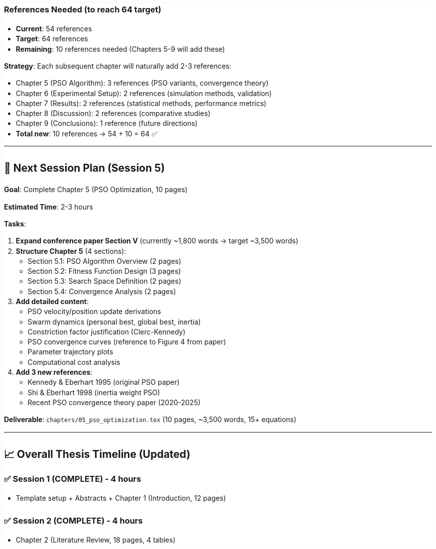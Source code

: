 ### References Needed (to reach 64 target)
- **Current**: 54 references
- **Target**: 64 references
- **Remaining**: 10 references needed (Chapters 5-9 will add these)

**Strategy**: Each subsequent chapter will naturally add 2-3 references:
- Chapter 5 (PSO Algorithm): 3 references (PSO variants, convergence theory)
- Chapter 6 (Experimental Setup): 2 references (simulation methods, validation)
- Chapter 7 (Results): 2 references (statistical methods, performance metrics)
- Chapter 8 (Discussion): 2 references (comparative studies)
- Chapter 9 (Conclusions): 1 reference (future directions)
- **Total new**: 10 references → 54 + 10 = 64 ✅

---

## 🚀 Next Session Plan (Session 5)

**Goal**: Complete Chapter 5 (PSO Optimization, 10 pages)

**Estimated Time**: 2-3 hours

**Tasks**:
1. **Expand conference paper Section V** (currently ~1,800 words → target ~3,500 words)
2. **Structure Chapter 5** (4 sections):
   - Section 5.1: PSO Algorithm Overview (2 pages)
   - Section 5.2: Fitness Function Design (3 pages)
   - Section 5.3: Search Space Definition (2 pages)
   - Section 5.4: Convergence Analysis (2 pages)
3. **Add detailed content**:
   - PSO velocity/position update derivations
   - Swarm dynamics (personal best, global best, inertia)
   - Constriction factor justification (Clerc-Kennedy)
   - PSO convergence curves (reference to Figure 4 from paper)
   - Parameter trajectory plots
   - Computational cost analysis
4. **Add 3 new references**:
   - Kennedy & Eberhart 1995 (original PSO paper)
   - Shi & Eberhart 1998 (inertia weight PSO)
   - Recent PSO convergence theory paper (2020-2025)

**Deliverable**: `chapters/05_pso_optimization.tex` (10 pages, ~3,500 words, 15+ equations)

---

## 📈 Overall Thesis Timeline (Updated)

### ✅ Session 1 (COMPLETE) - 4 hours
- Template setup + Abstracts + Chapter 1 (Introduction, 12 pages)

### ✅ Session 2 (COMPLETE) - 4 hours
- Chapter 2 (Literature Review, 18 pages, 4 tables)
